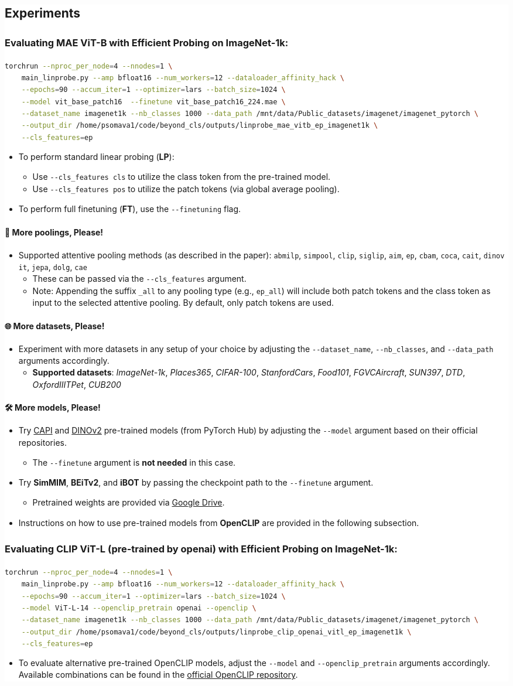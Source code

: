 ## Experiments

### Evaluating MAE ViT-B with Efficient Probing on ImageNet-1k:

```bash
torchrun --nproc_per_node=4 --nnodes=1 \
    main_linprobe.py --amp bfloat16 --num_workers=12 --dataloader_affinity_hack \
    --epochs=90 --accum_iter=1 --optimizer=lars --batch_size=1024 \
    --model vit_base_patch16  --finetune vit_base_patch16_224.mae \
    --dataset_name imagenet1k --nb_classes 1000 --data_path /mnt/data/Public_datasets/imagenet/imagenet_pytorch \
    --output_dir /home/psomava1/code/beyond_cls/outputs/linprobe_mae_vitb_ep_imagenet1k \
    --cls_features=ep
```

- To perform standard linear probing (**LP**):
  - Use `--cls_features cls` to utilize the class token from the pre-trained model.
  - Use `--cls_features pos` to utilize the patch tokens (via global average pooling).

- To perform full finetuning (**FT**), use the `--finetuning` flag.

#### 🎯 **More poolings, Please!**
- Supported attentive pooling methods (as described in the paper): `abmilp`, `simpool`, `clip`, `siglip`, `aim`, `ep`, `cbam`, `coca`, `cait`, `dinovit`, `jepa`, `dolg`, `cae`
  - These can be passed via the `--cls_features` argument.
  - Note: Appending the suffix `_all` to any pooling type (e.g., `ep_all`) will include both patch tokens and the class token as input to the selected attentive pooling. By default, only patch tokens are used.

#### :globe_with_meridians: **More datasets, Please!**
- Experiment with more datasets in any setup of your choice by adjusting the `--dataset_name`, `--nb_classes`, and `--data_path` arguments accordingly.
  - **Supported datasets**: *ImageNet-1k*, *Places365*, *CIFAR-100*, *StanfordCars*, *Food101*, *FGVCAircraft*, *SUN397*, *DTD*, *OxfordIIITPet*, *CUB200*

####  🛠️ **More models, Please!**
- Try [CAPI](https://github.com/facebookresearch/capi/tree/main) and [DINOv2](https://github.com/facebookresearch/dinov2) pre-trained models (from PyTorch Hub) by adjusting the `--model` argument based on their official repositories.  
  - The `--finetune` argument is **not needed** in this case.

- Try **SimMIM**, **BEiTv2**, and **iBOT** by passing the checkpoint path to the `--finetune` argument.  
  - Pretrained weights are provided via [Google Drive](#).

- Instructions on how to use pre-trained models from **OpenCLIP** are provided in the following subsection.

### Evaluating CLIP ViT-L (pre-trained by openai) with Efficient Probing on ImageNet-1k:

```bash
torchrun --nproc_per_node=4 --nnodes=1 \
    main_linprobe.py --amp bfloat16 --num_workers=12 --dataloader_affinity_hack \
    --epochs=90 --accum_iter=1 --optimizer=lars --batch_size=1024 \
    --model ViT-L-14 --openclip_pretrain openai --openclip \
    --dataset_name imagenet1k --nb_classes 1000 --data_path /mnt/data/Public_datasets/imagenet/imagenet_pytorch \
    --output_dir /home/psomava1/code/beyond_cls/outputs/linprobe_clip_openai_vitl_ep_imagenet1k \
    --cls_features=ep
```
- To evaluate alternative pre-trained OpenCLIP models, adjust the `--model` and `--openclip_pretrain` arguments accordingly. Available combinations can be found in the [official OpenCLIP repository](https://github.com/mlfoundations/open_clip).
